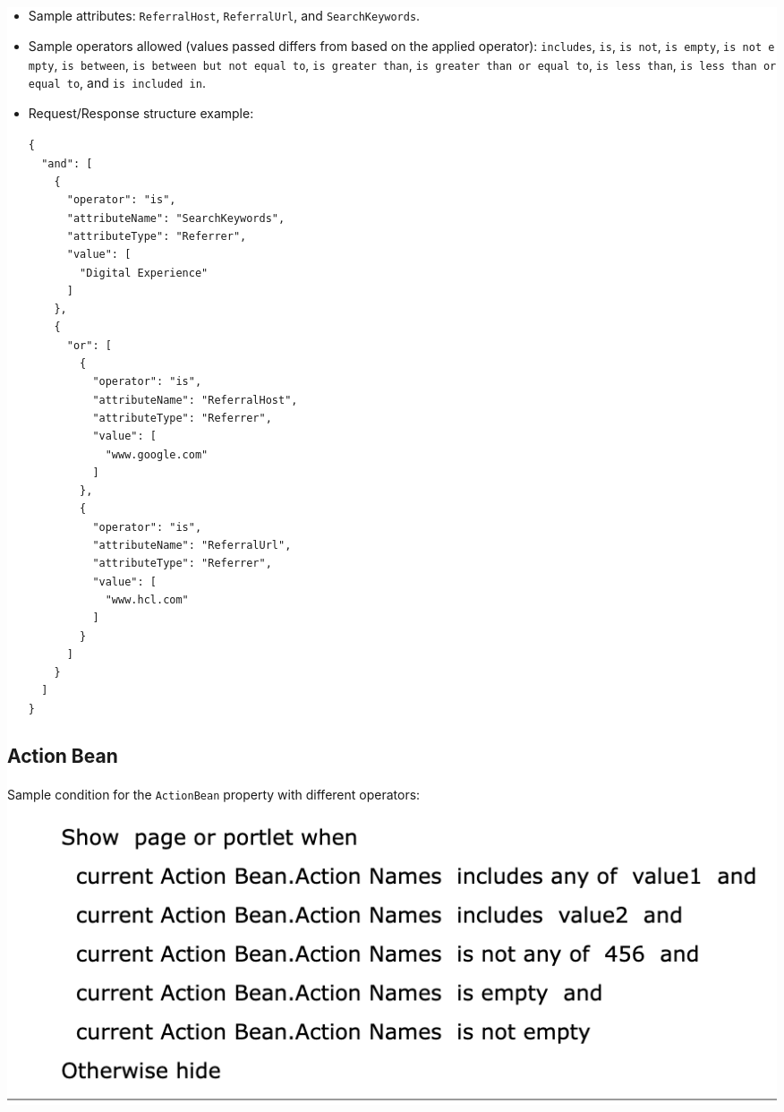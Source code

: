 -   Sample attributes: `ReferralHost`, `ReferralUrl`, and `SearchKeywords`.
-   Sample operators allowed \(values passed differs from based on the applied operator\): `includes`, `is`, `is not`, `is empty`, `is not empty`, `is between`, `is between but not equal to`, `is greater than`, `is greater than or equal to`, `is less than`, `is less than or equal to`, and `is included in`.
-   Request/Response structure example:

    ```
    {
      "and": [
        {
          "operator": "is",
          "attributeName": "SearchKeywords",
          "attributeType": "Referrer",
          "value": [
            "Digital Experience"
          ]
        },
        {
          "or": [
            {
              "operator": "is",
              "attributeName": "ReferralHost",
              "attributeType": "Referrer",
              "value": [
                "www.google.com"
              ]
            },
            {
              "operator": "is",
              "attributeName": "ReferralUrl",
              "attributeType": "Referrer",
              "value": [
                "www.hcl.com"
              ]
            }
          ]
        }
      ]
    }
    ```


## Action Bean

Sample condition for the `ActionBean` property with different operators:

![All Action Bean properties](../../../../../images/All-ActionBean-Properties.png)
